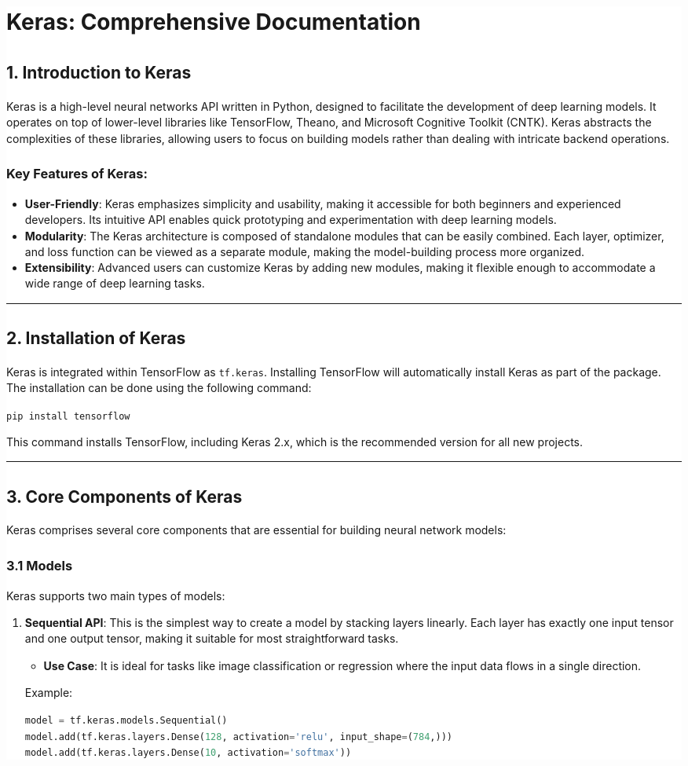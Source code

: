 # Keras: Comprehensive Documentation

## 1. **Introduction to Keras**

Keras is a high-level neural networks API written in Python, designed to facilitate the development of deep learning models. It operates on top of lower-level libraries like TensorFlow, Theano, and Microsoft Cognitive Toolkit (CNTK). Keras abstracts the complexities of these libraries, allowing users to focus on building models rather than dealing with intricate backend operations.

### Key Features of Keras:
- **User-Friendly**: Keras emphasizes simplicity and usability, making it accessible for both beginners and experienced developers. Its intuitive API enables quick prototyping and experimentation with deep learning models.
- **Modularity**: The Keras architecture is composed of standalone modules that can be easily combined. Each layer, optimizer, and loss function can be viewed as a separate module, making the model-building process more organized.
- **Extensibility**: Advanced users can customize Keras by adding new modules, making it flexible enough to accommodate a wide range of deep learning tasks.

---

## 2. **Installation of Keras**

Keras is integrated within TensorFlow as `tf.keras`. Installing TensorFlow will automatically install Keras as part of the package. The installation can be done using the following command:

```bash
pip install tensorflow
```

This command installs TensorFlow, including Keras 2.x, which is the recommended version for all new projects.

---

## 3. **Core Components of Keras**

Keras comprises several core components that are essential for building neural network models:

### 3.1 **Models**

Keras supports two main types of models:

1. **Sequential API**: This is the simplest way to create a model by stacking layers linearly. Each layer has exactly one input tensor and one output tensor, making it suitable for most straightforward tasks.
   
   - **Use Case**: It is ideal for tasks like image classification or regression where the input data flows in a single direction.

   Example:
   ```python
   model = tf.keras.models.Sequential()
   model.add(tf.keras.layers.Dense(128, activation='relu', input_shape=(784,)))
   model.add(tf.keras.layers.Dense(10, activation='softmax'))
   ```
